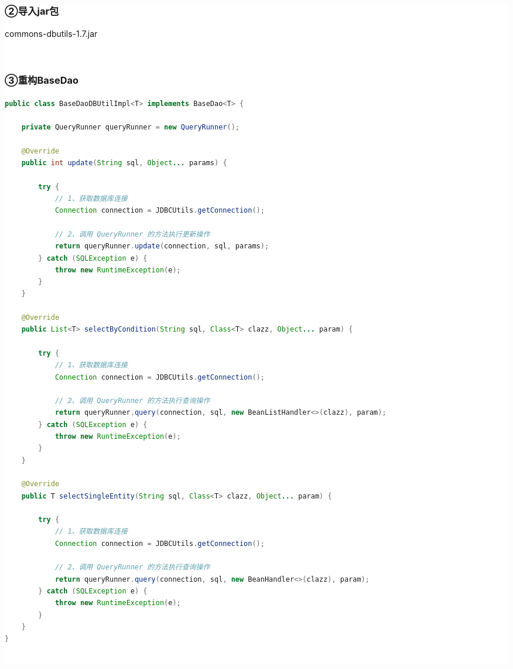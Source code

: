 ### ②导入jar包

commons-dbutils-1.7.jar

<br/>

### ③重构BaseDao

```java
public class BaseDaoDBUtilImpl<T> implements BaseDao<T> {

    private QueryRunner queryRunner = new QueryRunner();

    @Override
    public int update(String sql, Object... params) {

        try {
            // 1、获取数据库连接
            Connection connection = JDBCUtils.getConnection();

            // 2、调用 QueryRunner 的方法执行更新操作
            return queryRunner.update(connection, sql, params);
        } catch (SQLException e) {
            throw new RuntimeException(e);
        }
    }

    @Override
    public List<T> selectByCondition(String sql, Class<T> clazz, Object... param) {

        try {
            // 1、获取数据库连接
            Connection connection = JDBCUtils.getConnection();

            // 2、调用 QueryRunner 的方法执行查询操作
            return queryRunner.query(connection, sql, new BeanListHandler<>(clazz), param);
        } catch (SQLException e) {
            throw new RuntimeException(e);
        }
    }

    @Override
    public T selectSingleEntity(String sql, Class<T> clazz, Object... param) {

        try {
            // 1、获取数据库连接
            Connection connection = JDBCUtils.getConnection();

            // 2、调用 QueryRunner 的方法执行查询操作
            return queryRunner.query(connection, sql, new BeanHandler<>(clazz), param);
        } catch (SQLException e) {
            throw new RuntimeException(e);
        }
    }
}
```

<br/>